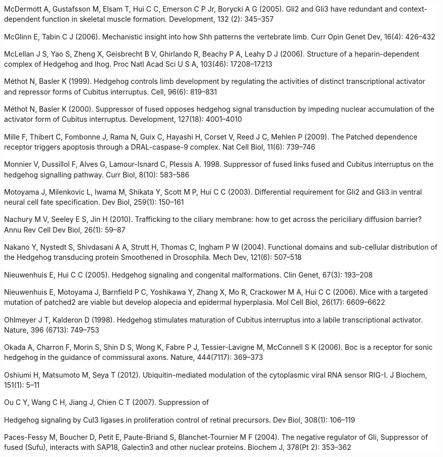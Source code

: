McDermott A, Gustafsson M, Elsam T, Hui C C, Emerson C P Jr, Borycki A G (2005). Gli2 and Gli3 have redundant and context-dependent function in skeletal muscle formation. Development, 132 (2): 345–357

McGlinn E, Tabin C J (2006). Mechanistic insight into how Shh patterns the vertebrate limb. Curr Opin Genet Dev, 16(4): 426–432

McLellan J S, Yao S, Zheng X, Geisbrecht B V, Ghirlando R, Beachy P A, Leahy D J (2006). Structure of a heparin-dependent complex of Hedgehog and Ihog. Proc Natl Acad Sci U S A, 103(46): 17208–17213

Méthot N, Basler K (1999). Hedgehog controls limb development by regulating the activities of distinct transcriptional activator and repressor forms of Cubitus interruptus. Cell, 96(6): 819–831

Méthot N, Basler K (2000). Suppressor of fused opposes hedgehog signal transduction by impeding nuclear accumulation of the activator form of Cubitus interruptus. Development, 127(18): 4001–4010

Mille F, Thibert C, Fombonne J, Rama N, Guix C, Hayashi H, Corset V, Reed J C, Mehlen P (2009). The Patched dependence receptor triggers apoptosis through a DRAL-caspase-9 complex. Nat Cell Biol, 11(6): 739–746

Monnier V, Dussillol F, Alves G, Lamour-Isnard C, Plessis A. 1998. Suppressor of fused links fused and Cubitus interruptus on the hedgehog signalling pathway. Curr Biol, 8(10): 583–586

Motoyama J, Milenkovic L, Iwama M, Shikata Y, Scott M P, Hui C C (2003). Differential requirement for Gli2 and Gli3 in ventral neural cell fate specification. Dev Biol, 259(1): 150–161

Nachury M V, Seeley E S, Jin H (2010). Trafficking to the ciliary membrane: how to get across the periciliary diffusion barrier? Annu Rev Cell Dev Biol, 26(1): 59–87

Nakano Y, Nystedt S, Shivdasani A A, Strutt H, Thomas C, Ingham P W (2004). Functional domains and sub-cellular distribution of the Hedgehog transducing protein Smoothened in Drosophila. Mech Dev, 121(6): 507–518

Nieuwenhuis E, Hui C C (2005). Hedgehog signaling and congenital malformations. Clin Genet, 67(3): 193–208

Nieuwenhuis E, Motoyama J, Barnfield P C, Yoshikawa Y, Zhang X, Mo R, Crackower M A, Hui C C (2006). Mice with a targeted mutation of patched2 are viable but develop alopecia and epidermal hyperplasia. Mol Cell Biol, 26(17): 6609–6622

Ohlmeyer J T, Kalderon D (1998). Hedgehog stimulates maturation of Cubitus interruptus into a labile transcriptional activator. Nature, 396 (6713): 749–753

Okada A, Charron F, Morin S, Shin D S, Wong K, Fabre P J, Tessier-Lavigne M, McConnell S K (2006). Boc is a receptor for sonic hedgehog in the guidance of commissural axons. Nature, 444(7117): 369–373

Oshiumi H, Matsumoto M, Seya T (2012). Ubiquitin-mediated modulation of the cytoplasmic viral RNA sensor RIG-I. J Biochem, 151(1): 5–11

Ou C Y, Wang C H, Jiang J, Chien C T (2007). Suppression of

Hedgehog signaling by Cul3 ligases in proliferation control of retinal precursors. Dev Biol, 308(1): 106–119

Paces-Fessy M, Boucher D, Petit E, Paute-Briand S, Blanchet-Tournier M F (2004). The negative regulator of Gli, Suppressor of fused (Sufu), interacts with SAP18, Galectin3 and other nuclear proteins. Biochem J, 378(Pt 2): 353–362
